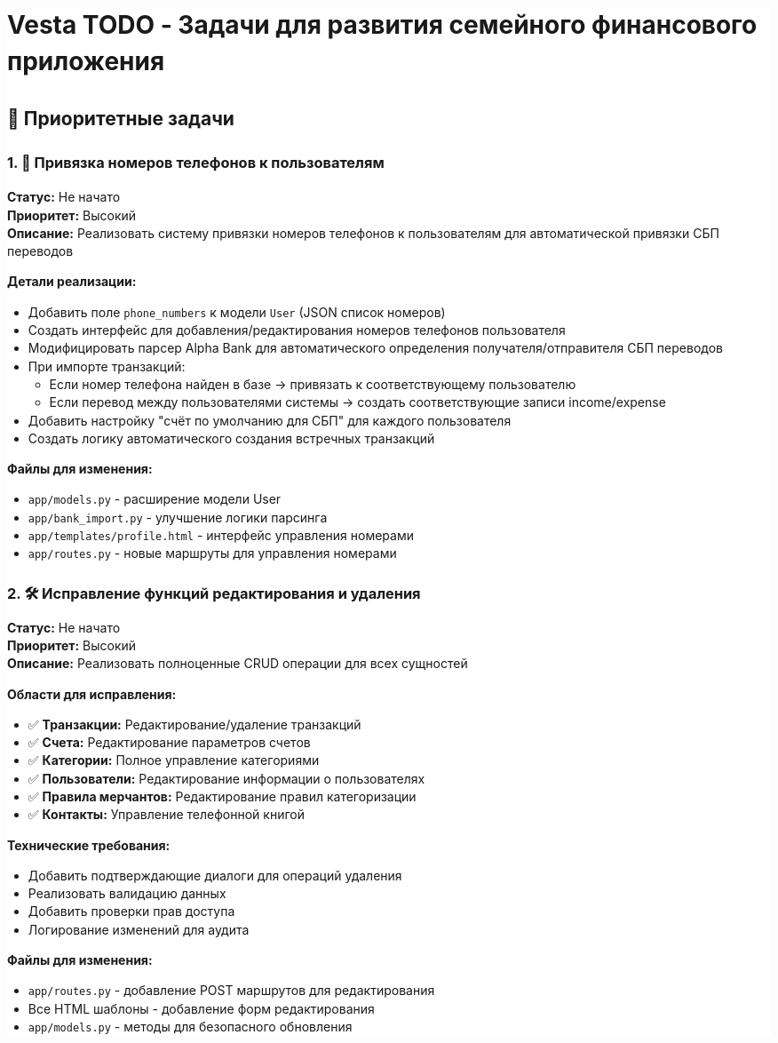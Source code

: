 # Vesta TODO - Задачи для развития семейного финансового приложения

## 🎯 Приоритетные задачи

### 1. 📱 Привязка номеров телефонов к пользователям
**Статус:** Не начато  
**Приоритет:** Высокий  
**Описание:** Реализовать систему привязки номеров телефонов к пользователям для автоматической привязки СБП переводов

**Детали реализации:**
- Добавить поле `phone_numbers` к модели `User` (JSON список номеров)
- Создать интерфейс для добавления/редактирования номеров телефонов пользователя
- Модифицировать парсер Alpha Bank для автоматического определения получателя/отправителя СБП переводов
- При импорте транзакций:
  - Если номер телефона найден в базе -> привязать к соответствующему пользователю
  - Если перевод между пользователями системы -> создать соответствующие записи income/expense
- Добавить настройку "счёт по умолчанию для СБП" для каждого пользователя
- Создать логику автоматического создания встречных транзакций

**Файлы для изменения:**
- `app/models.py` - расширение модели User
- `app/bank_import.py` - улучшение логики парсинга
- `app/templates/profile.html` - интерфейс управления номерами
- `app/routes.py` - новые маршруты для управления номерами

### 2. 🛠️ Исправление функций редактирования и удаления
**Статус:** Не начато  
**Приоритет:** Высокий  
**Описание:** Реализовать полноценные CRUD операции для всех сущностей

**Области для исправления:**
- ✅ **Транзакции:** Редактирование/удаление транзакций
- ✅ **Счета:** Редактирование параметров счетов
- ✅ **Категории:** Полное управление категориями
- ✅ **Пользователи:** Редактирование информации о пользователях
- ✅ **Правила мерчантов:** Редактирование правил категоризации
- ✅ **Контакты:** Управление телефонной книгой

**Технические требования:**
- Добавить подтверждающие диалоги для операций удаления
- Реализовать валидацию данных
- Добавить проверки прав доступа
- Логирование изменений для аудита

**Файлы для изменения:**
- `app/routes.py` - добавление POST маршрутов для редактирования
- Все HTML шаблоны - добавление форм редактирования
- `app/models.py` - методы для безопасного обновления
